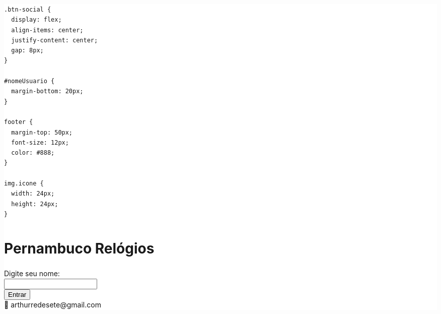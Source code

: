     .btn-social {
      display: flex;
      align-items: center;
      justify-content: center;
      gap: 8px;
    }

    #nomeUsuario {
      margin-bottom: 20px;
    }

    footer {
      margin-top: 50px;
      font-size: 12px;
      color: #888;
    }

    img.icone {
      width: 24px;
      height: 24px;
    }
  </style>

  
  <script src="https://cdn.jsdelivr.net/npm/sweetalert2@11"></script>

</head>
<body>

  <h1> Pernambuco Relógios </h1>
  
  <form id="nomeUsuario">
    <label for="nome">Digite seu nome:</label><br>
    <input type="text" id="nome" required />
    <br>
    <button type="submit">Entrar</button>
  </form>

  <div class="menu" id="menu" style="display:none;">
    <p id="boasVindas"></p>
    <p>🛒 O que desejas?</p>
    <button onclick="mostrarRelogios()"> Relógios ⌚</button>
    <button onclick="mostrarTenis()"> Tênis e Itens 👟</button>
  </div>

  <div class="produtos" id="produtos"></div>
  <div class="mensagem" id="mensagem"></div>

  <footer>
    📧 arthurredesete@gmail.com
  </footer>

  <script>
    const urlInstagram = "https://www.instagram.com/direct/t/17846601273139737/";
    const numeroWhatsapp = "558191814359";

    function iniciar() {
      const nome = document.getElementById('nome').value;
      if (nome.trim() !== "") {
        document.getElementById('boasVindas').innerText = `👋 Bem-vindo(a), ${nome}!`;
        document.getElementById('nomeUsuario').style.display = 'none';
        document.getElementById('menu').style.display = 'block';
      } else {
        Swal.fire({
          icon: 'warning',
          title: 'Atenção',
          text: 'Digite seu nome para continuar!'
        });
      }